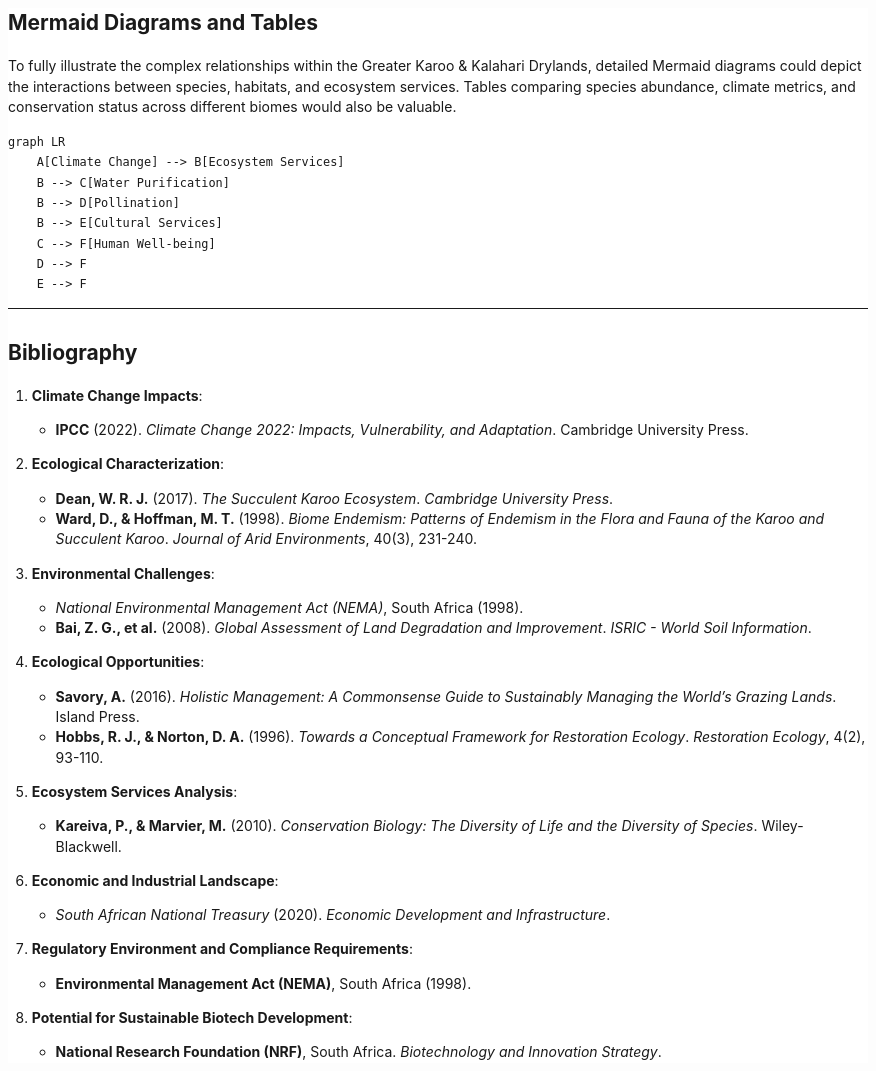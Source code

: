 
## Mermaid Diagrams and Tables

To fully illustrate the complex relationships within the Greater Karoo & Kalahari Drylands, detailed Mermaid diagrams could depict the interactions between species, habitats, and ecosystem services. Tables comparing species abundance, climate metrics, and conservation status across different biomes would also be valuable.

```mermaid
graph LR
    A[Climate Change] --> B[Ecosystem Services]
    B --> C[Water Purification]
    B --> D[Pollination]
    B --> E[Cultural Services]
    C --> F[Human Well-being]
    D --> F
    E --> F
```

---

## Bibliography

1. **Climate Change Impacts**:
   - **IPCC** (2022). *Climate Change 2022: Impacts, Vulnerability, and Adaptation*. Cambridge University Press.
   
2. **Ecological Characterization**:
   - **Dean, W. R. J.** (2017). *The Succulent Karoo Ecosystem*. *Cambridge University Press*.
   - **Ward, D., & Hoffman, M. T.** (1998). *Biome Endemism: Patterns of Endemism in the Flora and Fauna of the Karoo and Succulent Karoo*. *Journal of Arid Environments*, 40(3), 231-240.

3. **Environmental Challenges**:
   - *National Environmental Management Act (NEMA)*, South Africa (1998).
   - **Bai, Z. G., et al.** (2008). *Global Assessment of Land Degradation and Improvement*. *ISRIC - World Soil Information*.

4. **Ecological Opportunities**:
   - **Savory, A.** (2016). *Holistic Management: A Commonsense Guide to Sustainably Managing the World’s Grazing Lands*. Island Press.
   - **Hobbs, R. J., & Norton, D. A.** (1996). *Towards a Conceptual Framework for Restoration Ecology*. *Restoration Ecology*, 4(2), 93-110.

5. **Ecosystem Services Analysis**:
   - **Kareiva, P., & Marvier, M.** (2010). *Conservation Biology: The Diversity of Life and the Diversity of Species*. Wiley-Blackwell.
   
6. **Economic and Industrial Landscape**:
   - *South African National Treasury* (2020). *Economic Development and Infrastructure*. 
   
7. **Regulatory Environment and Compliance Requirements**:
   - **Environmental Management Act (NEMA)**, South Africa (1998).
   
8. **Potential for Sustainable Biotech Development**:
   - **National Research Foundation (NRF)**, South Africa. *Biotechnology and Innovation Strategy*.
